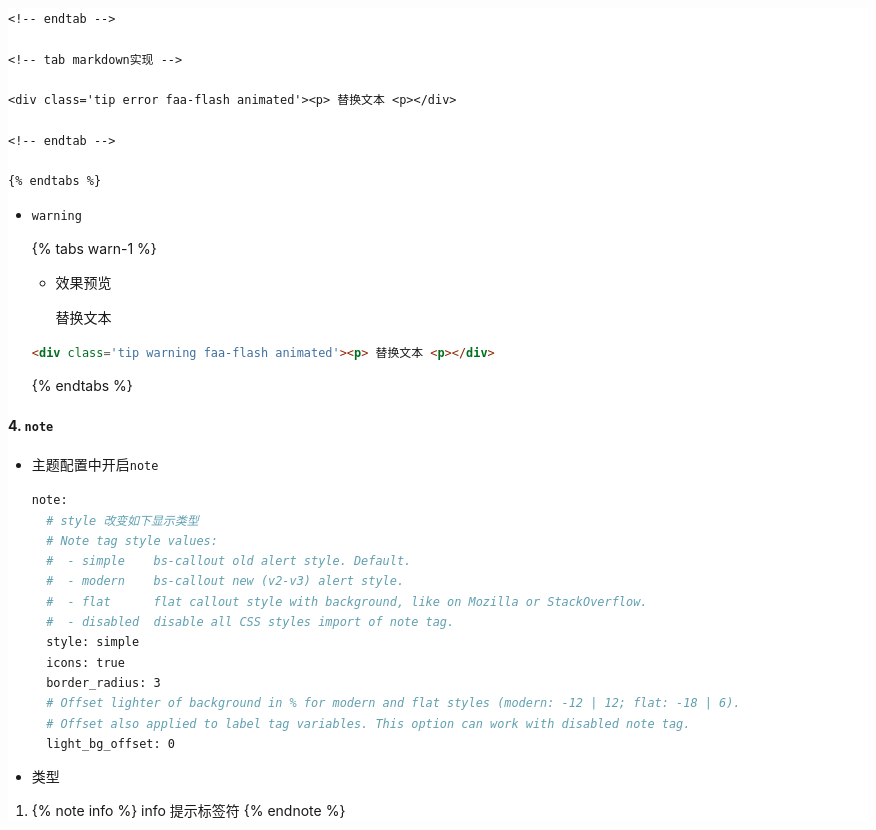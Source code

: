     <!-- endtab -->

    <!-- tab markdown实现 -->

    <div class='tip error faa-flash animated'><p> 替换文本 <p></div>

    <!-- endtab -->

    {% endtabs %}

    

  + `warning`

    {% tabs warn-1 %}

    <!-- tab warning -->

    + 效果预览

      <div class='tip warning faa-flash animated'><p> 替换文本 <p></div>

    <!-- endtab -->

    <!-- tab markdown实现 -->

    ```html
    <div class='tip warning faa-flash animated'><p> 替换文本 <p></div>
    ```

    <!-- endtab -->

    

    {% endtabs %}



####  4.  `note`

+ 主题配置中开启`note`

  ```bash
  note:
  	# style 改变如下显示类型  
    # Note tag style values:
    #  - simple    bs-callout old alert style. Default.
    #  - modern    bs-callout new (v2-v3) alert style.
    #  - flat      flat callout style with background, like on Mozilla or StackOverflow.
    #  - disabled  disable all CSS styles import of note tag.
    style: simple
    icons: true
    border_radius: 3
    # Offset lighter of background in % for modern and flat styles (modern: -12 | 12; flat: -18 | 6).
    # Offset also applied to label tag variables. This option can work with disabled note tag.
    light_bg_offset: 0
  ```

+  类型

  1. {% note info %}  info 提示标签符 {% endnote %}
